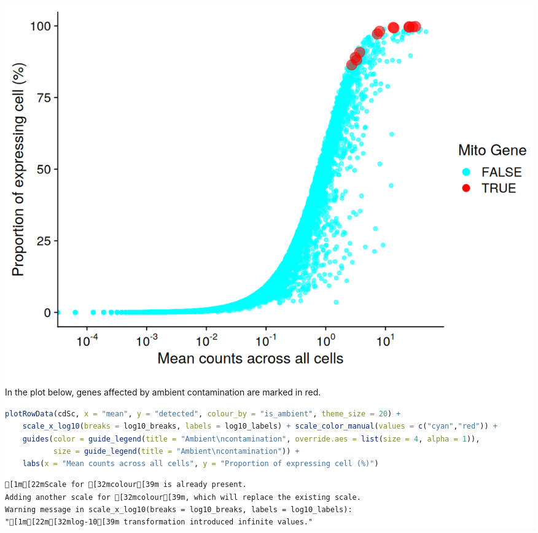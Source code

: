 

    
![png](Lung_Cancer_files/Lung_Cancer_61_1.png)
    


In the plot below, genes affected by ambient contamination are marked in red.


```R
plotRowData(cdSc, x = "mean", y = "detected", colour_by = "is_ambient", theme_size = 20) +
    scale_x_log10(breaks = log10_breaks, labels = log10_labels) + scale_color_manual(values = c("cyan","red")) +
    guides(color = guide_legend(title = "Ambient\ncontamination", override.aes = list(size = 4, alpha = 1)), 
           size = guide_legend(title = "Ambient\ncontamination")) +
    labs(x = "Mean counts across all cells", y = "Proportion of expressing cell (%)")
```

    [1m[22mScale for [32mcolour[39m is already present.
    Adding another scale for [32mcolour[39m, which will replace the existing scale.
    Warning message in scale_x_log10(breaks = log10_breaks, labels = log10_labels):
    "[1m[22m[32mlog-10[39m transformation introduced infinite values."

